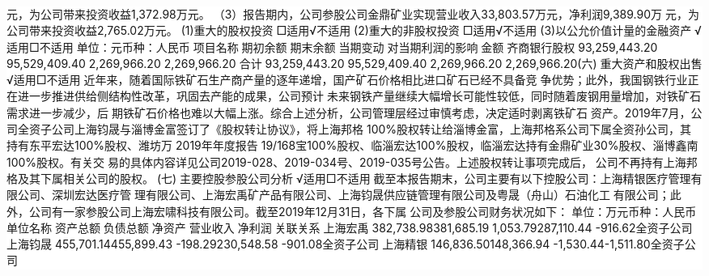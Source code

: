 元，为公司带来投资收益1,372.98万元。
（3）报告期内，公司参股公司金鼎矿业实现营业收入33,803.57万元，净利润9,389.90万
元，为公司带来投资收益2,765.02万元。
(1)重大的股权投资
□适用√不适用
(2)重大的非股权投资
□适用√不适用
(3)以公允价值计量的金融资产
√适用□不适用
单位：元币种：人民币
项目名称
期初余额
期末余额
当期变动
对当期利润的影响
金额
齐商银行股权
93,259,443.20
95,529,409.40
2,269,966.20
2,269,966.20
合计
93,259,443.20
95,529,409.40
2,269,966.20
2,269,966.20(六)
重大资产和股权出售
√适用□不适用
近年来，随着国际铁矿石生产商产量的逐年递增，国产矿石价格相比进口矿石已经不具备竞
争优势；此外，我国钢铁行业正在进一步推进供给侧结构性改革，巩固去产能的成果，公司预计
未来钢铁产量继续大幅增长可能性较低，同时随着废钢用量增加，对铁矿石需求进一步减少，后
期铁矿石价格也难以大幅上涨。综合上述分析，公司管理层经过审慎考虑，决定适时剥离铁矿石
资产。2019年7月，公司全资子公司上海钧晟与淄博金富签订了《股权转让协议》，将上海邦格
100%股权转让给淄博金富，上海邦格系公司下属全资孙公司，其持有东平宏达100%股权、潍坊万
2019年年度报告
19/168宝100%股权、临淄宏达100%股权，临淄宏达持有金鼎矿业30%股权、淄博鑫南100%股权。有关交
易的具体内容详见公司2019-028、2019-034号、2019-035号公告。上述股权转让事项完成后，
公司不再持有上海邦格及其下属相关公司的股权。
(七)
主要控股参股公司分析
√适用□不适用
截至本报告期末，公司主要有以下控股公司：上海精银医疗管理有限公司、深圳宏达医疗管
理有限公司、上海宏禹矿产品有限公司、上海钧晟供应链管理有限公司及粤晟（舟山）石油化工
有限公司；此外，公司有一家参股公司上海宏啸科技有限公司。截至2019年12月31日，各下属
公司及参股公司财务状况如下：
单位：万元币种：人民币
单位名称
资产总额
负债总额
净资产
营业收入
净利润
关联关系
上海宏禹
382,738.98381,685.19
1,053.79287,110.44
-916.62全资子公司
上海钧晟
455,701.14455,899.43
-198.29230,548.58
-901.08全资子公司
上海精银
146,836.50148,366.94
-1,530.44-1,511.80全资子公司